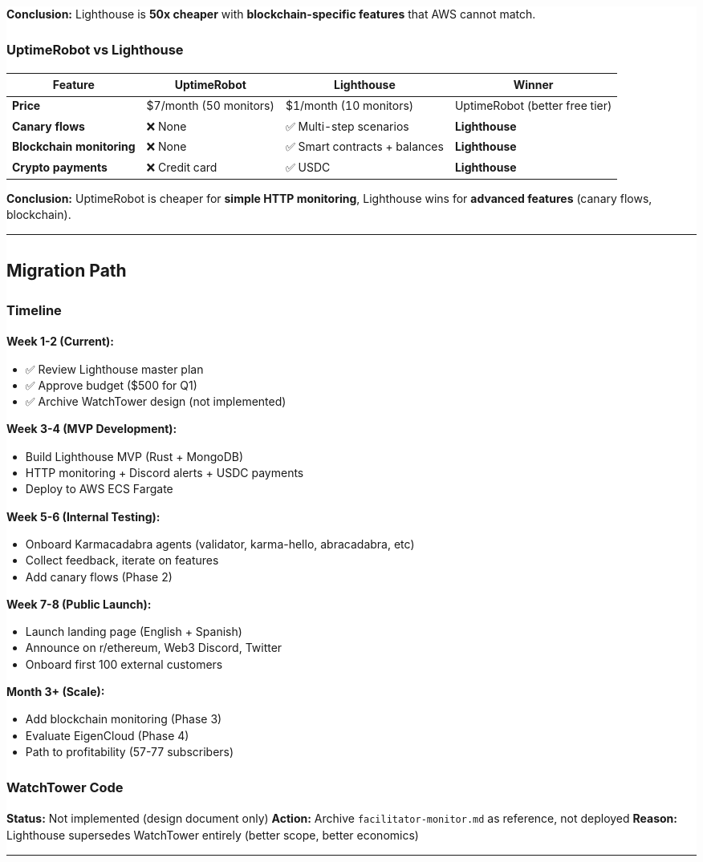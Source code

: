 **Conclusion:** Lighthouse is **50x cheaper** with **blockchain-specific features** that AWS cannot match.

### UptimeRobot vs Lighthouse

| Feature | UptimeRobot | Lighthouse | Winner |
|---------|------------|------------|--------|
| **Price** | $7/month (50 monitors) | $1/month (10 monitors) | UptimeRobot (better free tier) |
| **Canary flows** | ❌ None | ✅ Multi-step scenarios | **Lighthouse** |
| **Blockchain monitoring** | ❌ None | ✅ Smart contracts + balances | **Lighthouse** |
| **Crypto payments** | ❌ Credit card | ✅ USDC | **Lighthouse** |

**Conclusion:** UptimeRobot is cheaper for **simple HTTP monitoring**, Lighthouse wins for **advanced features** (canary flows, blockchain).

---

## Migration Path

### Timeline

**Week 1-2 (Current):**
- ✅ Review Lighthouse master plan
- ✅ Approve budget ($500 for Q1)
- ✅ Archive WatchTower design (not implemented)

**Week 3-4 (MVP Development):**
- Build Lighthouse MVP (Rust + MongoDB)
- HTTP monitoring + Discord alerts + USDC payments
- Deploy to AWS ECS Fargate

**Week 5-6 (Internal Testing):**
- Onboard Karmacadabra agents (validator, karma-hello, abracadabra, etc)
- Collect feedback, iterate on features
- Add canary flows (Phase 2)

**Week 7-8 (Public Launch):**
- Launch landing page (English + Spanish)
- Announce on r/ethereum, Web3 Discord, Twitter
- Onboard first 100 external customers

**Month 3+ (Scale):**
- Add blockchain monitoring (Phase 3)
- Evaluate EigenCloud (Phase 4)
- Path to profitability (57-77 subscribers)

### WatchTower Code

**Status:** Not implemented (design document only)
**Action:** Archive `facilitator-monitor.md` as reference, not deployed
**Reason:** Lighthouse supersedes WatchTower entirely (better scope, better economics)

---